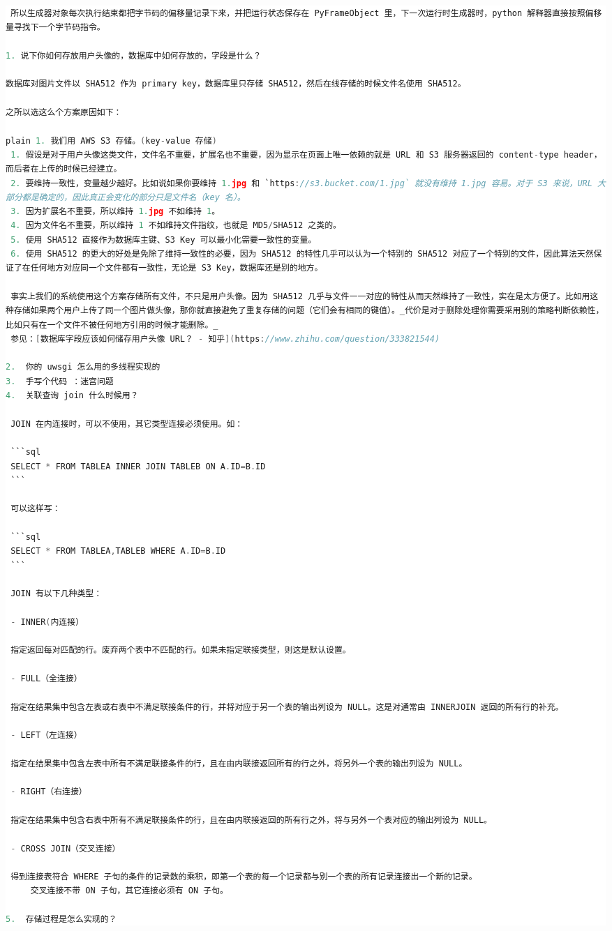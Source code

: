    ```c
    所以生成器对象每次执行结束都把字节码的偏移量记录下来，并把运行状态保存在 PyFrameObject 里，下一次运行时生成器时，python 解释器直接按照偏移量寻找下一个字节码指令。

1. 说下你如何存放用户头像的，数据库中如何存放的，字段是什么？

   数据库对图片文件以 SHA512 作为 primary key，数据库里只存储 SHA512，然后在线存储的时候文件名使用 SHA512。

   之所以选这么个方案原因如下：

   plain 1. 我们用 AWS S3 存储。(key-value 存储)
    1. 假设是对于用户头像这类文件，文件名不重要，扩展名也不重要，因为显示在页面上唯一依赖的就是 URL 和 S3 服务器返回的 content-type header，而后者在上传的时候已经建立。
    2. 要维持一致性，变量越少越好。比如说如果你要维持 1.jpg 和 `https://s3.bucket.com/1.jpg` 就没有维持 1.jpg 容易。对于 S3 来说，URL 大部分都是确定的，因此真正会变化的部分只是文件名（key 名）。
    3. 因为扩展名不重要，所以维持 1.jpg 不如维持 1。
    4. 因为文件名不重要，所以维持 1 不如维持文件指纹，也就是 MD5/SHA512 之类的。
    5. 使用 SHA512 直接作为数据库主键、S3 Key 可以最小化需要一致性的变量。
    6. 使用 SHA512 的更大的好处是免除了维持一致性的必要，因为 SHA512 的特性几乎可以认为一个特别的 SHA512 对应了一个特别的文件，因此算法天然保证了在任何地方对应同一个文件都有一致性，无论是 S3 Key，数据库还是别的地方。

    事实上我们的系统使用这个方案存储所有文件，不只是用户头像。因为 SHA512 几乎与文件一一对应的特性从而天然维持了一致性，实在是太方便了。比如用这种存储如果两个用户上传了同一个图片做头像，那你就直接避免了重复存储的问题（它们会有相同的键值）。_代价是对于删除处理你需要采用别的策略判断依赖性，比如只有在一个文件不被任何地方引用的时候才能删除。_
    参见：[数据库字段应该如何储存用户头像 URL？ - 知乎](https://www.zhihu.com/question/333821544)

2.  你的 uwsgi 怎么用的多线程实现的
3.  手写个代码 ：迷宫问题
4.  关联查询 join 什么时候用？

    JOIN 在内连接时，可以不使用，其它类型连接必须使用。如：

    ```sql
    SELECT * FROM TABLEA INNER JOIN TABLEB ON A.ID=B.ID
    ```

    可以这样写：  

    ```sql
    SELECT * FROM TABLEA,TABLEB WHERE A.ID=B.ID
    ```

    JOIN 有以下几种类型：

    - INNER(内连接）

    指定返回每对匹配的行。废弃两个表中不匹配的行。如果未指定联接类型，则这是默认设置。

    - FULL（全连接）

    指定在结果集中包含左表或右表中不满足联接条件的行，并将对应于另一个表的输出列设为 NULL。这是对通常由 INNERJOIN 返回的所有行的补充。

    - LEFT（左连接）

    指定在结果集中包含左表中所有不满足联接条件的行，且在由内联接返回所有的行之外，将另外一个表的输出列设为 NULL。

    - RIGHT（右连接）

    指定在结果集中包含右表中所有不满足联接条件的行，且在由内联接返回的所有行之外，将与另外一个表对应的输出列设为 NULL。

    - CROSS JOIN（交叉连接）

    得到连接表符合 WHERE 子句的条件的记录数的乘积，即第一个表的每一个记录都与别一个表的所有记录连接出一个新的记录。
        交叉连接不带 ON 子句，其它连接必须有 ON 子句。

5.  存储过程是怎么实现的？
   ```